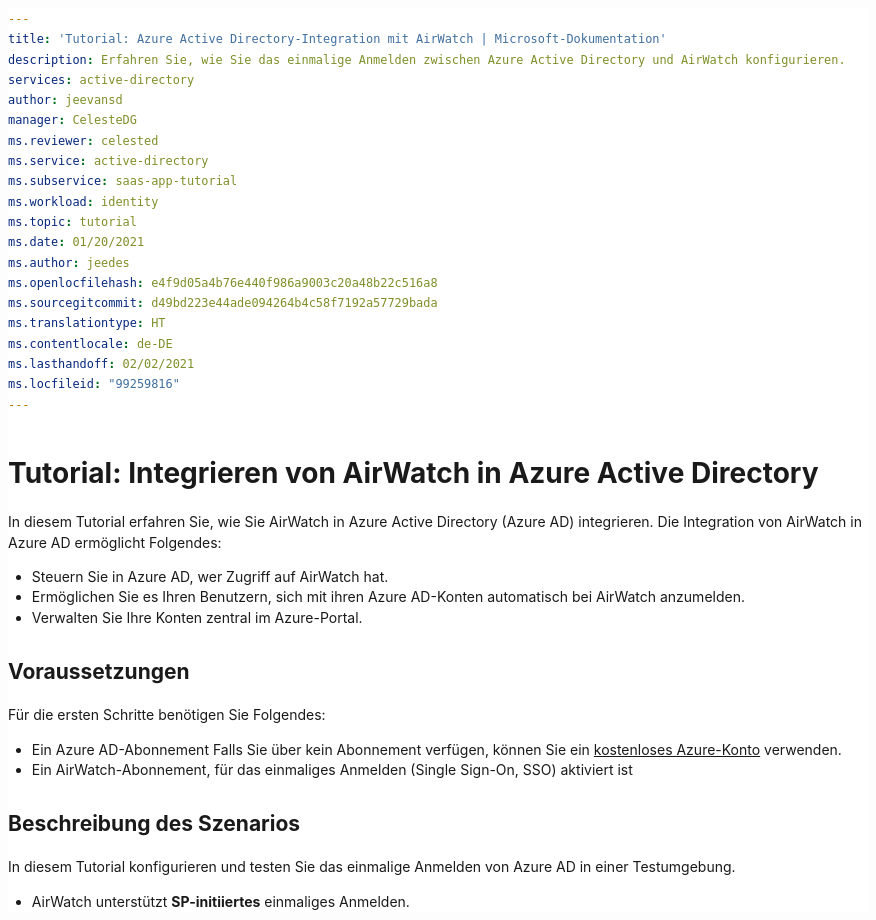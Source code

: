 ```yaml
---
title: 'Tutorial: Azure Active Directory-Integration mit AirWatch | Microsoft-Dokumentation'
description: Erfahren Sie, wie Sie das einmalige Anmelden zwischen Azure Active Directory und AirWatch konfigurieren.
services: active-directory
author: jeevansd
manager: CelesteDG
ms.reviewer: celested
ms.service: active-directory
ms.subservice: saas-app-tutorial
ms.workload: identity
ms.topic: tutorial
ms.date: 01/20/2021
ms.author: jeedes
ms.openlocfilehash: e4f9d05a4b76e440f986a9003c20a48b22c516a8
ms.sourcegitcommit: d49bd223e44ade094264b4c58f7192a57729bada
ms.translationtype: HT
ms.contentlocale: de-DE
ms.lasthandoff: 02/02/2021
ms.locfileid: "99259816"
---
```

# <a name="tutorial-integrate-airwatch-with-azure-active-directory"></a>Tutorial: Integrieren von AirWatch in Azure Active Directory

In diesem Tutorial erfahren Sie, wie Sie AirWatch in Azure Active Directory (Azure AD) integrieren. Die Integration von AirWatch in Azure AD ermöglicht Folgendes:

* Steuern Sie in Azure AD, wer Zugriff auf AirWatch hat.
* Ermöglichen Sie es Ihren Benutzern, sich mit ihren Azure AD-Konten automatisch bei AirWatch anzumelden.
* Verwalten Sie Ihre Konten zentral im Azure-Portal.

## <a name="prerequisites"></a>Voraussetzungen

Für die ersten Schritte benötigen Sie Folgendes:
 
* Ein Azure AD-Abonnement Falls Sie über kein Abonnement verfügen, können Sie ein [kostenloses Azure-Konto](https://azure.microsoft.com/free/) verwenden.
* Ein AirWatch-Abonnement, für das einmaliges Anmelden (Single Sign-On, SSO) aktiviert ist

## <a name="scenario-description"></a>Beschreibung des Szenarios

In diesem Tutorial konfigurieren und testen Sie das einmalige Anmelden von Azure AD in einer Testumgebung. 

* AirWatch unterstützt **SP-initiiertes** einmaliges Anmelden.
